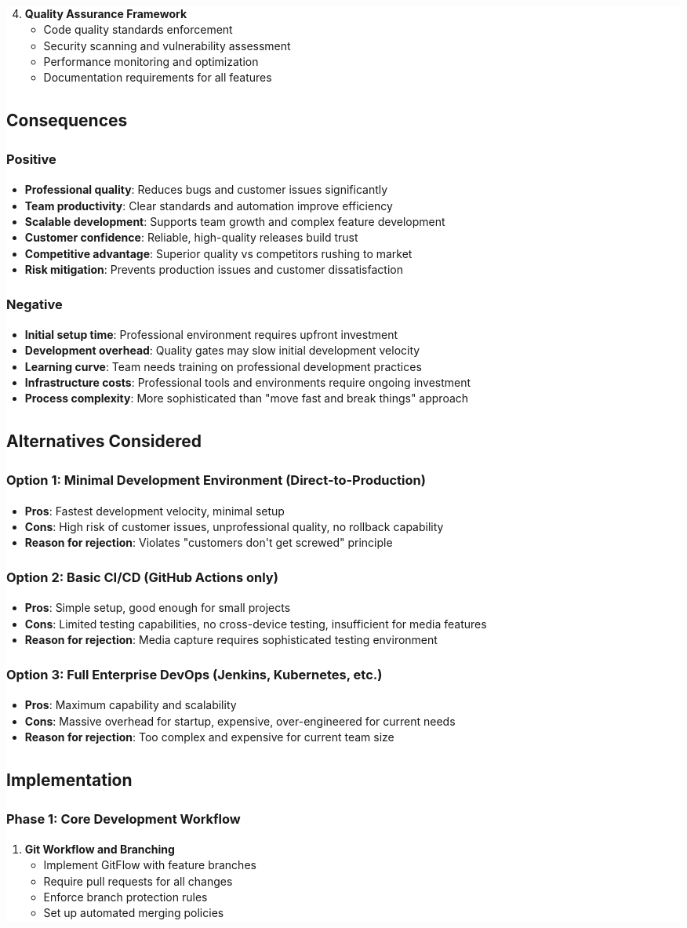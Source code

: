 4. **Quality Assurance Framework**
   - Code quality standards enforcement
   - Security scanning and vulnerability assessment
   - Performance monitoring and optimization
   - Documentation requirements for all features

## Consequences

### Positive
- **Professional quality**: Reduces bugs and customer issues significantly
- **Team productivity**: Clear standards and automation improve efficiency
- **Scalable development**: Supports team growth and complex feature development
- **Customer confidence**: Reliable, high-quality releases build trust
- **Competitive advantage**: Superior quality vs competitors rushing to market
- **Risk mitigation**: Prevents production issues and customer dissatisfaction

### Negative
- **Initial setup time**: Professional environment requires upfront investment
- **Development overhead**: Quality gates may slow initial development velocity
- **Learning curve**: Team needs training on professional development practices
- **Infrastructure costs**: Professional tools and environments require ongoing investment
- **Process complexity**: More sophisticated than "move fast and break things" approach

## Alternatives Considered

### Option 1: Minimal Development Environment (Direct-to-Production)
- **Pros**: Fastest development velocity, minimal setup
- **Cons**: High risk of customer issues, unprofessional quality, no rollback capability
- **Reason for rejection**: Violates "customers don't get screwed" principle

### Option 2: Basic CI/CD (GitHub Actions only)
- **Pros**: Simple setup, good enough for small projects
- **Cons**: Limited testing capabilities, no cross-device testing, insufficient for media features
- **Reason for rejection**: Media capture requires sophisticated testing environment

### Option 3: Full Enterprise DevOps (Jenkins, Kubernetes, etc.)
- **Pros**: Maximum capability and scalability
- **Cons**: Massive overhead for startup, expensive, over-engineered for current needs
- **Reason for rejection**: Too complex and expensive for current team size

## Implementation

### Phase 1: Core Development Workflow
1. **Git Workflow and Branching**
   - Implement GitFlow with feature branches
   - Require pull requests for all changes
   - Enforce branch protection rules
   - Set up automated merging policies
